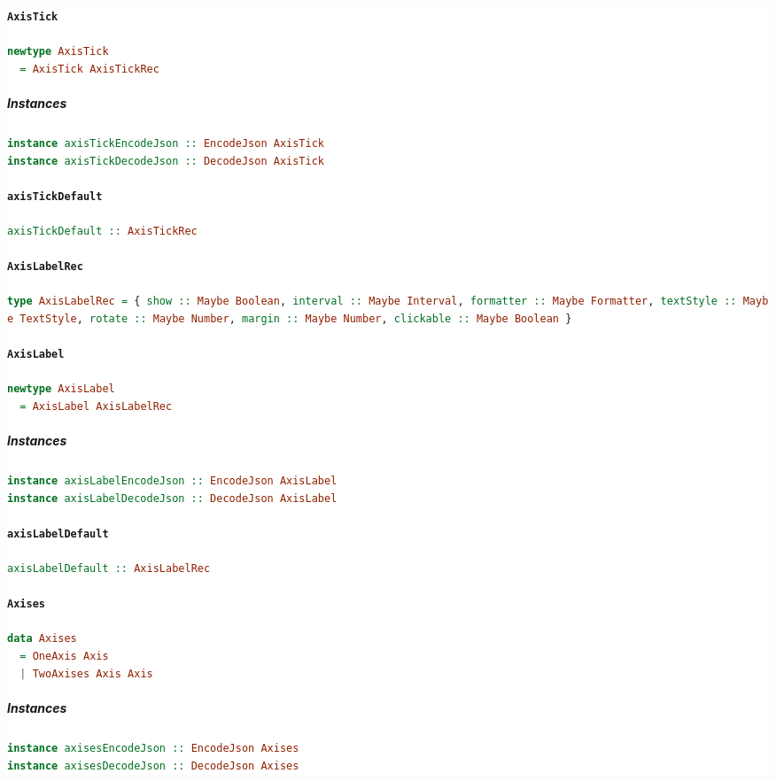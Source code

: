 #### `AxisTick`

``` purescript
newtype AxisTick
  = AxisTick AxisTickRec
```

##### Instances
``` purescript
instance axisTickEncodeJson :: EncodeJson AxisTick
instance axisTickDecodeJson :: DecodeJson AxisTick
```

#### `axisTickDefault`

``` purescript
axisTickDefault :: AxisTickRec
```

#### `AxisLabelRec`

``` purescript
type AxisLabelRec = { show :: Maybe Boolean, interval :: Maybe Interval, formatter :: Maybe Formatter, textStyle :: Maybe TextStyle, rotate :: Maybe Number, margin :: Maybe Number, clickable :: Maybe Boolean }
```

#### `AxisLabel`

``` purescript
newtype AxisLabel
  = AxisLabel AxisLabelRec
```

##### Instances
``` purescript
instance axisLabelEncodeJson :: EncodeJson AxisLabel
instance axisLabelDecodeJson :: DecodeJson AxisLabel
```

#### `axisLabelDefault`

``` purescript
axisLabelDefault :: AxisLabelRec
```

#### `Axises`

``` purescript
data Axises
  = OneAxis Axis
  | TwoAxises Axis Axis
```

##### Instances
``` purescript
instance axisesEncodeJson :: EncodeJson Axises
instance axisesDecodeJson :: DecodeJson Axises
```
